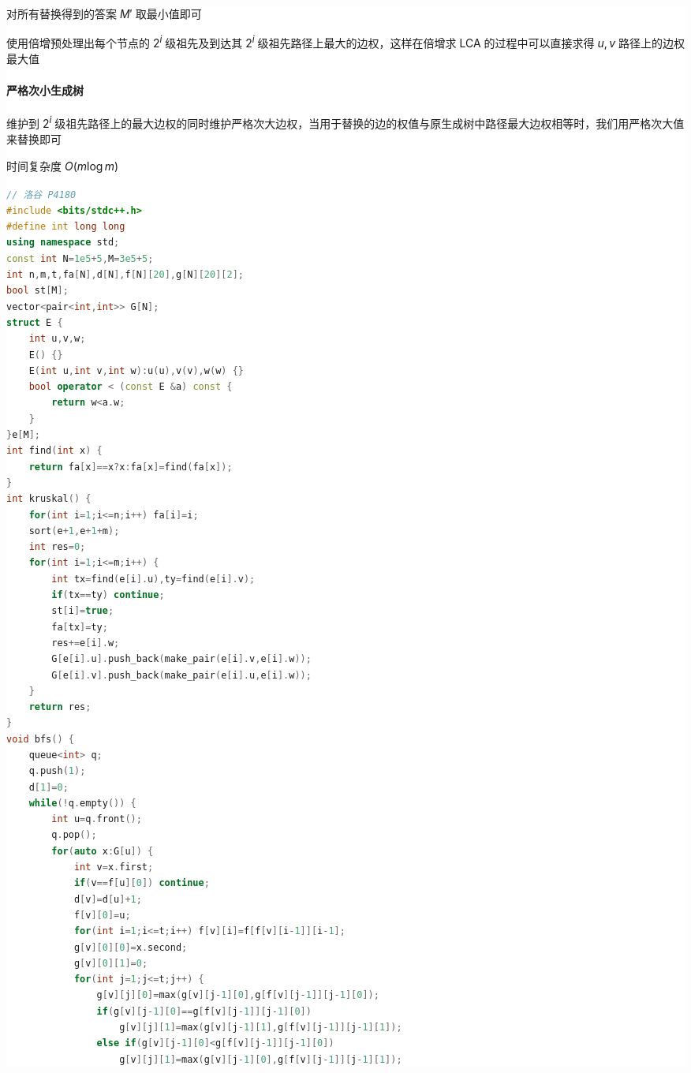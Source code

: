 对所有替换得到的答案 $M'$ 取最小值即可

使用倍增预处理出每个节点的 $2^i$ 级祖先及到达其 $2^i$ 级祖先路径上最大的边权，这样在倍增求 LCA 的过程中可以直接求得 $u,v$ 路径上的边权最大值

####  严格次小生成树

维护到 $2^i$ 级祖先路径上的最大边权的同时维护严格次大边权，当用于替换的边的权值与原生成树中路径最大边权相等时，我们用严格次大值来替换即可

时间复杂度 $O(m\log m)$

```cpp
// 洛谷 P4180
#include <bits/stdc++.h>
#define int long long
using namespace std;
const int N=1e5+5,M=3e5+5;
int n,m,t,fa[N],d[N],f[N][20],g[N][20][2];
bool st[M];
vector<pair<int,int>> G[N];
struct E {
    int u,v,w;
    E() {}
    E(int u,int v,int w):u(u),v(v),w(w) {}
    bool operator < (const E &a) const {
        return w<a.w;
    }
}e[M];
int find(int x) {
    return fa[x]==x?x:fa[x]=find(fa[x]);
}
int kruskal() {
    for(int i=1;i<=n;i++) fa[i]=i;
    sort(e+1,e+1+m);
    int res=0;
    for(int i=1;i<=m;i++) {
        int tx=find(e[i].u),ty=find(e[i].v);
        if(tx==ty) continue;
        st[i]=true;
        fa[tx]=ty;
        res+=e[i].w;
        G[e[i].u].push_back(make_pair(e[i].v,e[i].w));
        G[e[i].v].push_back(make_pair(e[i].u,e[i].w));
    }
    return res;
}
void bfs() {
    queue<int> q;
    q.push(1);
    d[1]=0;
    while(!q.empty()) {
        int u=q.front();
        q.pop();
        for(auto x:G[u]) {
            int v=x.first;
            if(v==f[u][0]) continue;
            d[v]=d[u]+1;
            f[v][0]=u;
            for(int i=1;i<=t;i++) f[v][i]=f[f[v][i-1]][i-1];
            g[v][0][0]=x.second;
            g[v][0][1]=0;
            for(int j=1;j<=t;j++) {
                g[v][j][0]=max(g[v][j-1][0],g[f[v][j-1]][j-1][0]);
                if(g[v][j-1][0]==g[f[v][j-1]][j-1][0])
                    g[v][j][1]=max(g[v][j-1][1],g[f[v][j-1]][j-1][1]);
                else if(g[v][j-1][0]<g[f[v][j-1]][j-1][0])
                    g[v][j][1]=max(g[v][j-1][0],g[f[v][j-1]][j-1][1]);
```